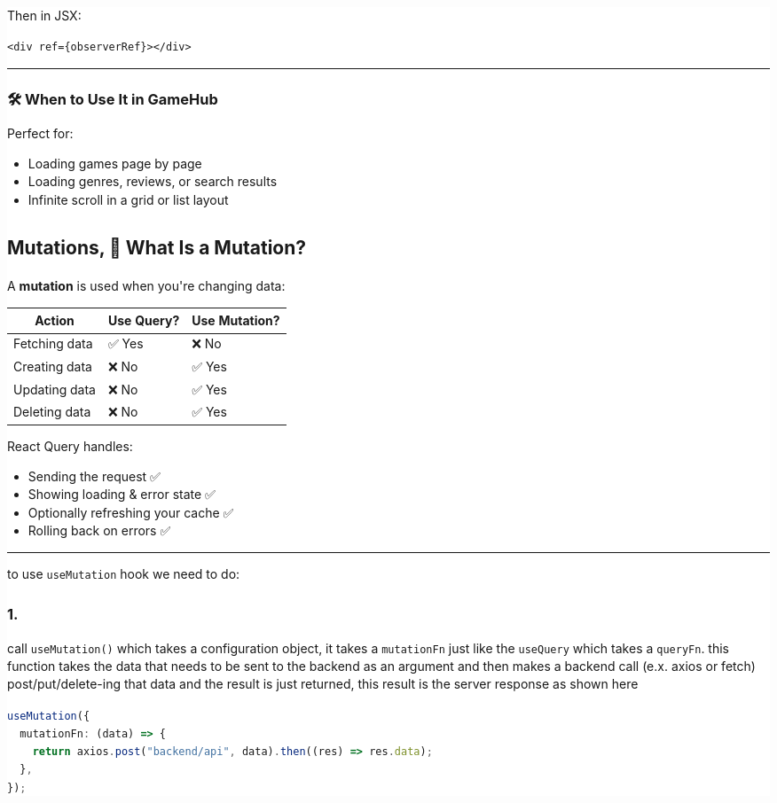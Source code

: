 Then in JSX:

```tsx
<div ref={observerRef}></div>
```

---

### 🛠 When to Use It in GameHub

Perfect for:

- Loading games page by page
- Loading genres, reviews, or search results
- Infinite scroll in a grid or list layout

## Mutations, 🧠 What Is a Mutation?

A **mutation** is used when you're changing data:

| Action        | Use Query? | Use Mutation? |
| ------------- | ---------- | ------------- |
| Fetching data | ✅ Yes     | ❌ No         |
| Creating data | ❌ No      | ✅ Yes        |
| Updating data | ❌ No      | ✅ Yes        |
| Deleting data | ❌ No      | ✅ Yes        |

React Query handles:

- Sending the request ✅
- Showing loading & error state ✅
- Optionally refreshing your cache ✅
- Rolling back on errors ✅

---

to use `useMutation` hook we need to do:

### 1.

call `useMutation()` which takes a configuration object, it takes a `mutationFn` just like the `useQuery` which takes a `queryFn`. this function takes the data that needs to be sent to the backend as an argument and then makes a backend call (e.x. axios or fetch) post/put/delete-ing that data and the result is just returned, this result is the server response as shown here

```ts
useMutation({
  mutationFn: (data) => {
    return axios.post("backend/api", data).then((res) => res.data);
  },
});
```

